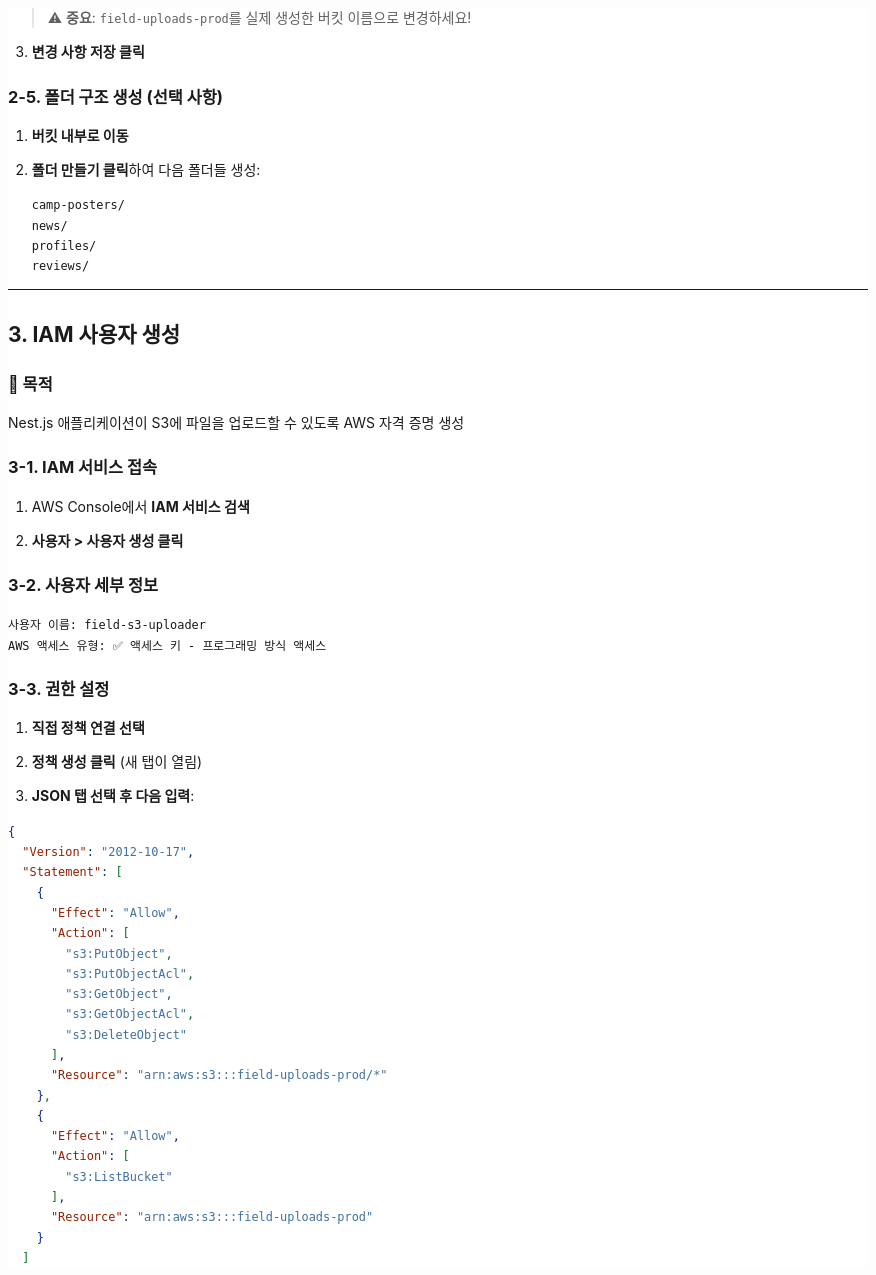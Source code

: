 > ⚠️ **중요**: `field-uploads-prod`를 실제 생성한 버킷 이름으로 변경하세요!

3. **변경 사항 저장 클릭**

### 2-5. 폴더 구조 생성 (선택 사항)

1. **버킷 내부로 이동**

2. **폴더 만들기 클릭**하여 다음 폴더들 생성:
   ```
   camp-posters/
   news/
   profiles/
   reviews/
   ```

---

## 3. IAM 사용자 생성

### 🎯 목적
Nest.js 애플리케이션이 S3에 파일을 업로드할 수 있도록 AWS 자격 증명 생성

### 3-1. IAM 서비스 접속

1. AWS Console에서 **IAM 서비스 검색**

2. **사용자 > 사용자 생성 클릭**

### 3-2. 사용자 세부 정보

```
사용자 이름: field-s3-uploader
AWS 액세스 유형: ✅ 액세스 키 - 프로그래밍 방식 액세스
```

### 3-3. 권한 설정

1. **직접 정책 연결 선택**

2. **정책 생성 클릭** (새 탭이 열림)

3. **JSON 탭 선택 후 다음 입력**:

```json
{
  "Version": "2012-10-17",
  "Statement": [
    {
      "Effect": "Allow",
      "Action": [
        "s3:PutObject",
        "s3:PutObjectAcl",
        "s3:GetObject",
        "s3:GetObjectAcl",
        "s3:DeleteObject"
      ],
      "Resource": "arn:aws:s3:::field-uploads-prod/*"
    },
    {
      "Effect": "Allow",
      "Action": [
        "s3:ListBucket"
      ],
      "Resource": "arn:aws:s3:::field-uploads-prod"
    }
  ]
```